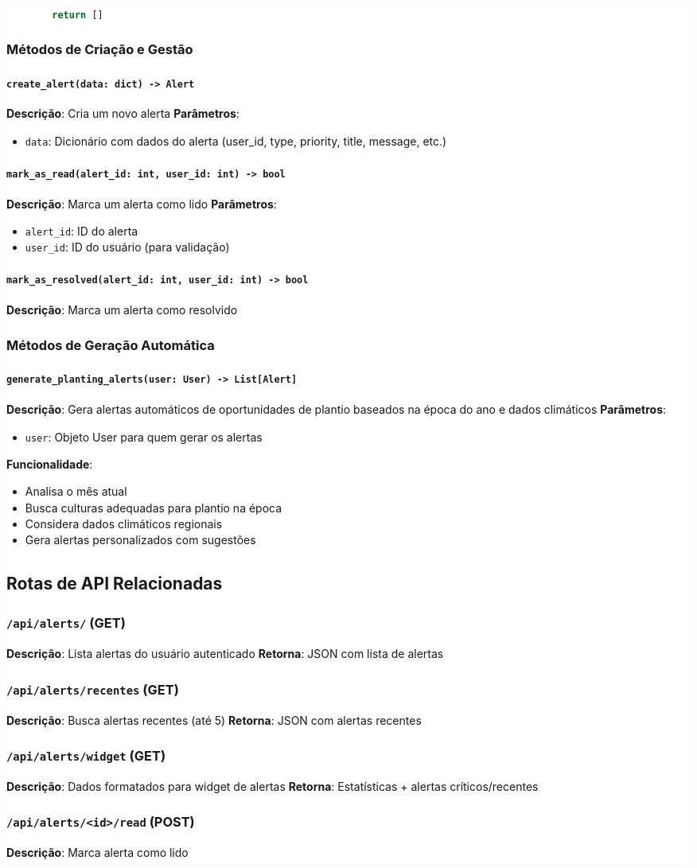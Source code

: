 ```python
        return []
```

### Métodos de Criação e Gestão

#### `create_alert(data: dict) -> Alert`
**Descrição**: Cria um novo alerta
**Parâmetros**:
- `data`: Dicionário com dados do alerta (user_id, type, priority, title, message, etc.)

#### `mark_as_read(alert_id: int, user_id: int) -> bool`
**Descrição**: Marca um alerta como lido
**Parâmetros**:
- `alert_id`: ID do alerta
- `user_id`: ID do usuário (para validação)

#### `mark_as_resolved(alert_id: int, user_id: int) -> bool`
**Descrição**: Marca um alerta como resolvido

### Métodos de Geração Automática

#### `generate_planting_alerts(user: User) -> List[Alert]`
**Descrição**: Gera alertas automáticos de oportunidades de plantio baseados na época do ano e dados climáticos
**Parâmetros**:
- `user`: Objeto User para quem gerar os alertas

**Funcionalidade**:
- Analisa o mês atual
- Busca culturas adequadas para plantio na época
- Considera dados climáticos regionais
- Gera alertas personalizados com sugestões

## Rotas de API Relacionadas

### `/api/alerts/` (GET)
**Descrição**: Lista alertas do usuário autenticado
**Retorna**: JSON com lista de alertas

### `/api/alerts/recentes` (GET)
**Descrição**: Busca alertas recentes (até 5)
**Retorna**: JSON com alertas recentes

### `/api/alerts/widget` (GET)
**Descrição**: Dados formatados para widget de alertas
**Retorna**: Estatísticas + alertas críticos/recentes

### `/api/alerts/<id>/read` (POST)
**Descrição**: Marca alerta como lido
